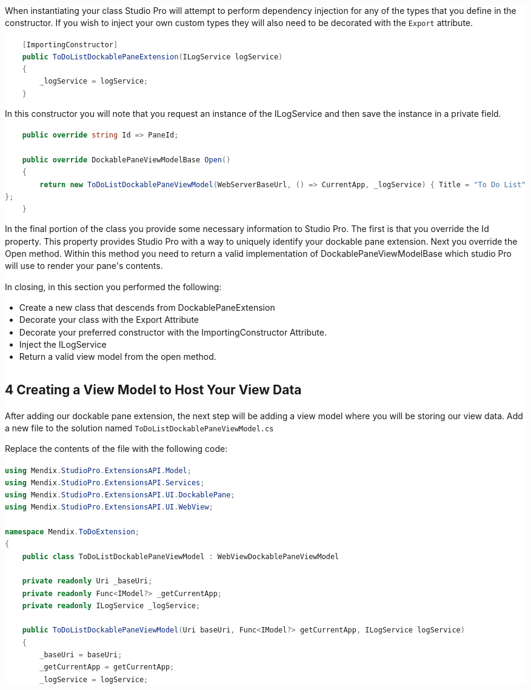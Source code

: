 When instantiating your class Studio Pro will attempt to perform dependency injection for any of the types that you define in the constructor.
If you wish to inject your own custom types they will also need to be decorated with the ```Export``` attribute.

```csharp
    [ImportingConstructor]
    public ToDoListDockablePaneExtension(ILogService logService)
    {
        _logService = logService;
    }
```

In this constructor you will note that you request an instance of the ILogService and then save the instance in a private field.

```csharp
    public override string Id => PaneId;

    public override DockablePaneViewModelBase Open()
    {
        return new ToDoListDockablePaneViewModel(WebServerBaseUrl, () => CurrentApp, _logService) { Title = "To Do List" };
    }
```

In the final portion of the class you provide some necessary information to Studio Pro. The first is that you override the Id property. This property provides Studio Pro with a way to uniquely identify your dockable pane extension. Next you override the Open method. Within this method you need to return a valid implementation of DockablePaneViewModelBase which studio Pro will use to render your pane's contents.

In closing, in this section you performed the following:

- Create a new class that descends from DockablePaneExtension
- Decorate your class with the Export Attribute
- Decorate your preferred constructor with the ImportingConstructor Attribute.
- Inject the ILogService
- Return a valid view model from the open method.

## 4 Creating a View Model to Host Your View Data

After adding our dockable pane extension, the next step will be adding a view model where you will be storing our view data.
Add a new file to the solution named ```ToDoListDockablePaneViewModel.cs```

Replace the contents of the file with the following code: 

```csharp
using Mendix.StudioPro.ExtensionsAPI.Model;
using Mendix.StudioPro.ExtensionsAPI.Services;
using Mendix.StudioPro.ExtensionsAPI.UI.DockablePane;
using Mendix.StudioPro.ExtensionsAPI.UI.WebView;

namespace Mendix.ToDoExtension;
{
    public class ToDoListDockablePaneViewModel : WebViewDockablePaneViewModel

    private readonly Uri _baseUri;
    private readonly Func<IModel?> _getCurrentApp;
    private readonly ILogService _logService;

    public ToDoListDockablePaneViewModel(Uri baseUri, Func<IModel?> getCurrentApp, ILogService logService)
    {
        _baseUri = baseUri;
        _getCurrentApp = getCurrentApp;
        _logService = logService;
```